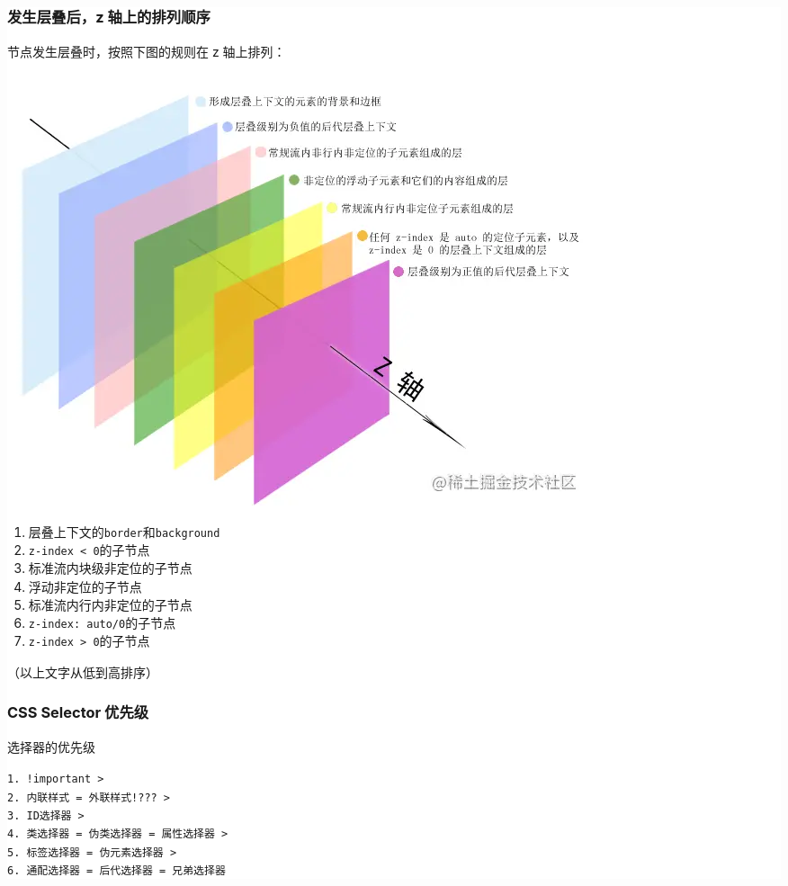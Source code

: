 ### 发生层叠后，z 轴上的排列顺序

节点发生层叠时，按照下图的规则在 z 轴上排列：

![](assets/发生层叠后，z%20轴上的排列顺序.png)

1. 层叠上下文的`border`和`background`
2. `z-index < 0`的子节点
3. 标准流内块级非定位的子节点
4. 浮动非定位的子节点
5. 标准流内行内非定位的子节点
6. `z-index: auto/0`的子节点
7. `z-index > 0`的子节点

（以上文字从低到高排序）

### CSS Selector 优先级

选择器的优先级

```
1. !important > 
2. 内联样式 = 外联样式!??? > 
3. ID选择器 > 
4. 类选择器 = 伪类选择器 = 属性选择器 > 
5. 标签选择器 = 伪元素选择器 > 
6. 通配选择器 = 后代选择器 = 兄弟选择器
```

